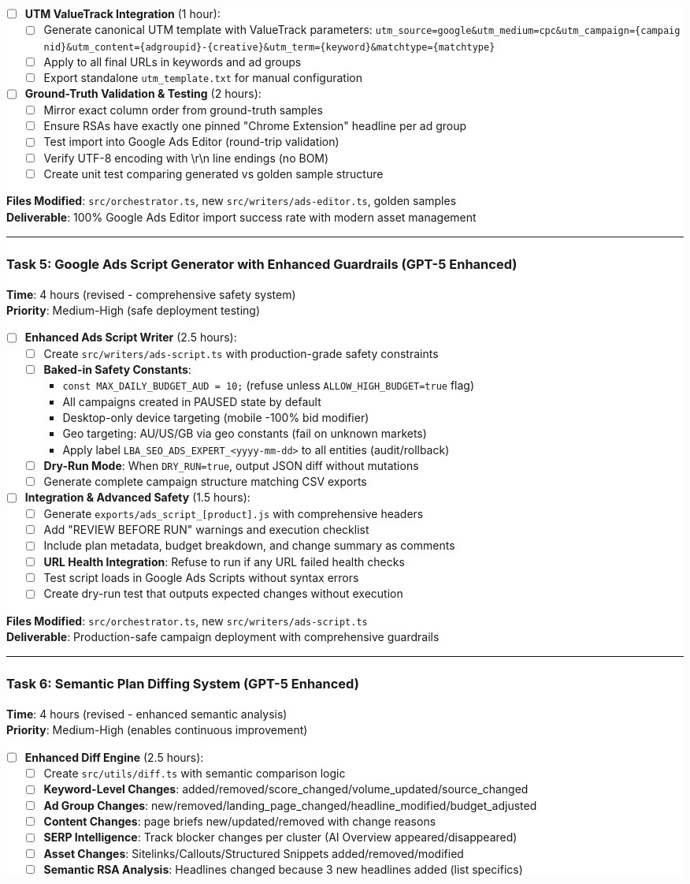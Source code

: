 - [ ] **UTM ValueTrack Integration** (1 hour):
  - [ ] Generate canonical UTM template with ValueTrack parameters:
    `utm_source=google&utm_medium=cpc&utm_campaign={campaignid}&utm_content={adgroupid}-{creative}&utm_term={keyword}&matchtype={matchtype}`
  - [ ] Apply to all final URLs in keywords and ad groups
  - [ ] Export standalone `utm_template.txt` for manual configuration

- [ ] **Ground-Truth Validation & Testing** (2 hours):
  - [ ] Mirror exact column order from ground-truth samples
  - [ ] Ensure RSAs have exactly one pinned "Chrome Extension" headline per ad group
  - [ ] Test import into Google Ads Editor (round-trip validation)
  - [ ] Verify UTF-8 encoding with \r\n line endings (no BOM)
  - [ ] Create unit test comparing generated vs golden sample structure

**Files Modified**: `src/orchestrator.ts`, new `src/writers/ads-editor.ts`, golden samples  
**Deliverable**: 100% Google Ads Editor import success rate with modern asset management

---

### Task 5: Google Ads Script Generator with Enhanced Guardrails (GPT-5 Enhanced)
**Time**: 4 hours (revised - comprehensive safety system)  
**Priority**: Medium-High (safe deployment testing)

- [ ] **Enhanced Ads Script Writer** (2.5 hours):
  - [ ] Create `src/writers/ads-script.ts` with production-grade safety constraints
  - [ ] **Baked-in Safety Constants**:
    - `const MAX_DAILY_BUDGET_AUD = 10;` (refuse unless `ALLOW_HIGH_BUDGET=true` flag)
    - All campaigns created in PAUSED state by default
    - Desktop-only device targeting (mobile -100% bid modifier)
    - Geo targeting: AU/US/GB via geo constants (fail on unknown markets)
    - Apply label `LBA_SEO_ADS_EXPERT_<yyyy-mm-dd>` to all entities (audit/rollback)
  - [ ] **Dry-Run Mode**: When `DRY_RUN=true`, output JSON diff without mutations
  - [ ] Generate complete campaign structure matching CSV exports

- [ ] **Integration & Advanced Safety** (1.5 hours):
  - [ ] Generate `exports/ads_script_[product].js` with comprehensive headers
  - [ ] Add "REVIEW BEFORE RUN" warnings and execution checklist
  - [ ] Include plan metadata, budget breakdown, and change summary as comments
  - [ ] **URL Health Integration**: Refuse to run if any URL failed health checks
  - [ ] Test script loads in Google Ads Scripts without syntax errors
  - [ ] Create dry-run test that outputs expected changes without execution

**Files Modified**: `src/orchestrator.ts`, new `src/writers/ads-script.ts`  
**Deliverable**: Production-safe campaign deployment with comprehensive guardrails

---

### Task 6: Semantic Plan Diffing System (GPT-5 Enhanced) 
**Time**: 4 hours (revised - enhanced semantic analysis)  
**Priority**: Medium-High (enables continuous improvement)

- [ ] **Enhanced Diff Engine** (2.5 hours):
  - [ ] Create `src/utils/diff.ts` with semantic comparison logic
  - [ ] **Keyword-Level Changes**: added/removed/score_changed/volume_updated/source_changed
  - [ ] **Ad Group Changes**: new/removed/landing_page_changed/headline_modified/budget_adjusted
  - [ ] **Content Changes**: page briefs new/updated/removed with change reasons
  - [ ] **SERP Intelligence**: Track blocker changes per cluster (AI Overview appeared/disappeared)
  - [ ] **Asset Changes**: Sitelinks/Callouts/Structured Snippets added/removed/modified
  - [ ] **Semantic RSA Analysis**: Headlines changed because 3 new headlines added (list specifics)
